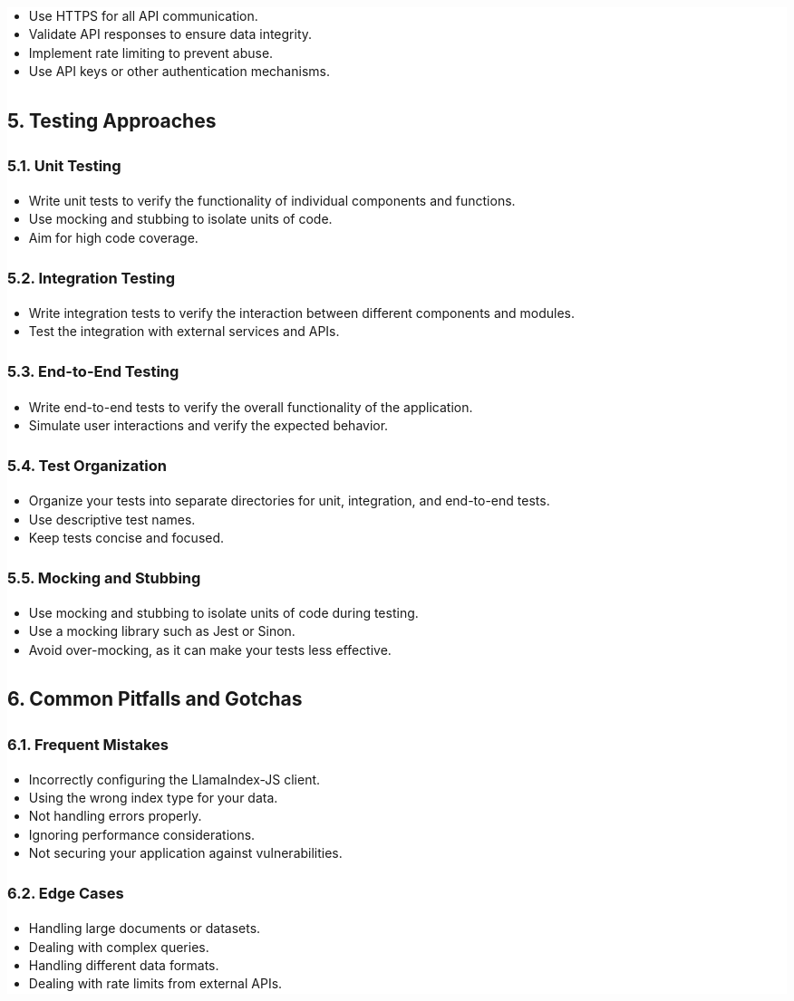 *   Use HTTPS for all API communication.
*   Validate API responses to ensure data integrity.
*   Implement rate limiting to prevent abuse.
*   Use API keys or other authentication mechanisms.

## 5. Testing Approaches

### 5.1. Unit Testing

*   Write unit tests to verify the functionality of individual components and functions.
*   Use mocking and stubbing to isolate units of code.
*   Aim for high code coverage.

### 5.2. Integration Testing

*   Write integration tests to verify the interaction between different components and modules.
*   Test the integration with external services and APIs.

### 5.3. End-to-End Testing

*   Write end-to-end tests to verify the overall functionality of the application.
*   Simulate user interactions and verify the expected behavior.

### 5.4. Test Organization

*   Organize your tests into separate directories for unit, integration, and end-to-end tests.
*   Use descriptive test names.
*   Keep tests concise and focused.

### 5.5. Mocking and Stubbing

*   Use mocking and stubbing to isolate units of code during testing.
*   Use a mocking library such as Jest or Sinon.
*   Avoid over-mocking, as it can make your tests less effective.

## 6. Common Pitfalls and Gotchas

### 6.1. Frequent Mistakes

*   Incorrectly configuring the LlamaIndex-JS client.
*   Using the wrong index type for your data.
*   Not handling errors properly.
*   Ignoring performance considerations.
*   Not securing your application against vulnerabilities.

### 6.2. Edge Cases

*   Handling large documents or datasets.
*   Dealing with complex queries.
*   Handling different data formats.
*   Dealing with rate limits from external APIs.
